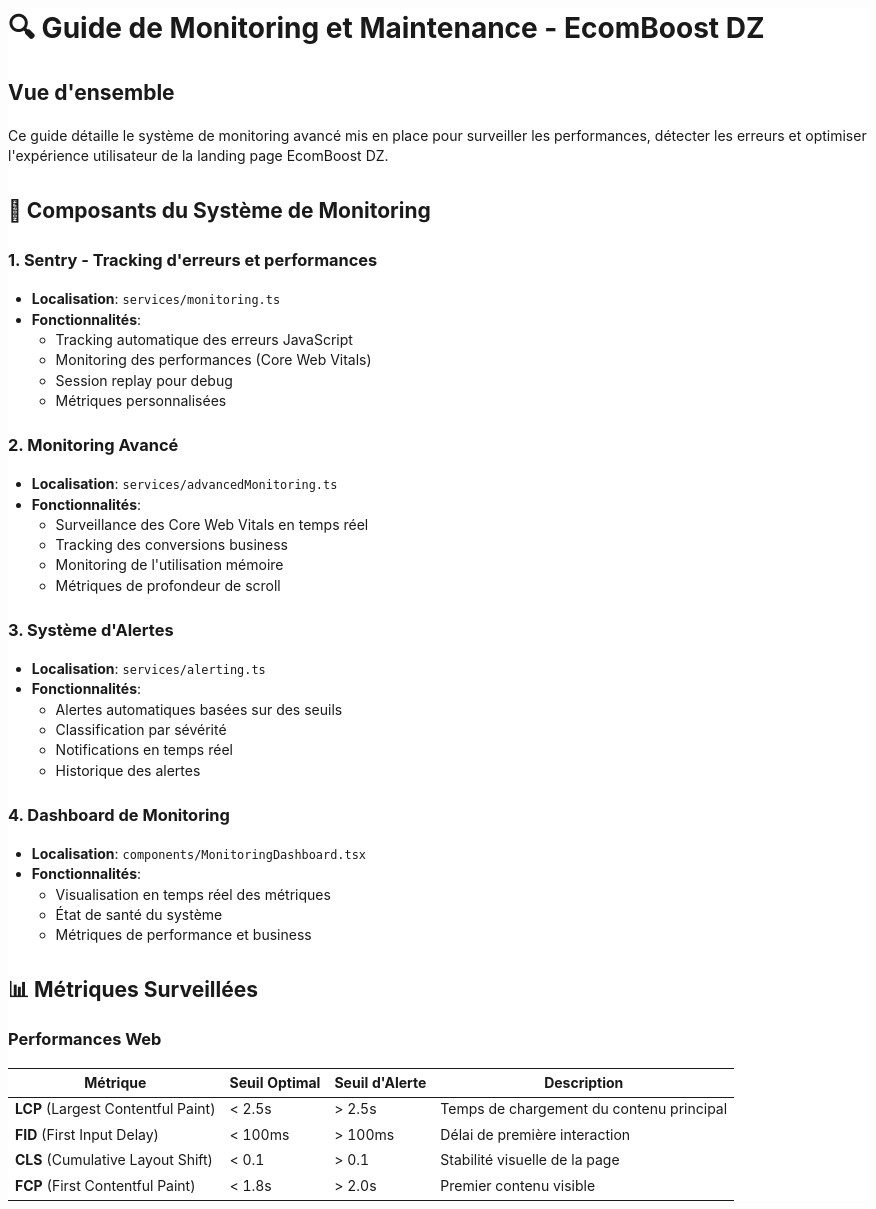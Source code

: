 # 🔍 Guide de Monitoring et Maintenance - EcomBoost DZ

## Vue d'ensemble

Ce guide détaille le système de monitoring avancé mis en place pour surveiller les performances, détecter les erreurs et optimiser l'expérience utilisateur de la landing page EcomBoost DZ.

## 🚀 Composants du Système de Monitoring

### 1. Sentry - Tracking d'erreurs et performances
- **Localisation**: `services/monitoring.ts`
- **Fonctionnalités**:
  - Tracking automatique des erreurs JavaScript
  - Monitoring des performances (Core Web Vitals)
  - Session replay pour debug
  - Métriques personnalisées

### 2. Monitoring Avancé
- **Localisation**: `services/advancedMonitoring.ts`
- **Fonctionnalités**:
  - Surveillance des Core Web Vitals en temps réel
  - Tracking des conversions business
  - Monitoring de l'utilisation mémoire
  - Métriques de profondeur de scroll

### 3. Système d'Alertes
- **Localisation**: `services/alerting.ts`
- **Fonctionnalités**:
  - Alertes automatiques basées sur des seuils
  - Classification par sévérité
  - Notifications en temps réel
  - Historique des alertes

### 4. Dashboard de Monitoring
- **Localisation**: `components/MonitoringDashboard.tsx`
- **Fonctionnalités**:
  - Visualisation en temps réel des métriques
  - État de santé du système
  - Métriques de performance et business

## 📊 Métriques Surveillées

### Performances Web
| Métrique | Seuil Optimal | Seuil d'Alerte | Description |
|----------|---------------|----------------|-------------|
| **LCP** (Largest Contentful Paint) | < 2.5s | > 2.5s | Temps de chargement du contenu principal |
| **FID** (First Input Delay) | < 100ms | > 100ms | Délai de première interaction |
| **CLS** (Cumulative Layout Shift) | < 0.1 | > 0.1 | Stabilité visuelle de la page |
| **FCP** (First Contentful Paint) | < 1.8s | > 2.0s | Premier contenu visible |

